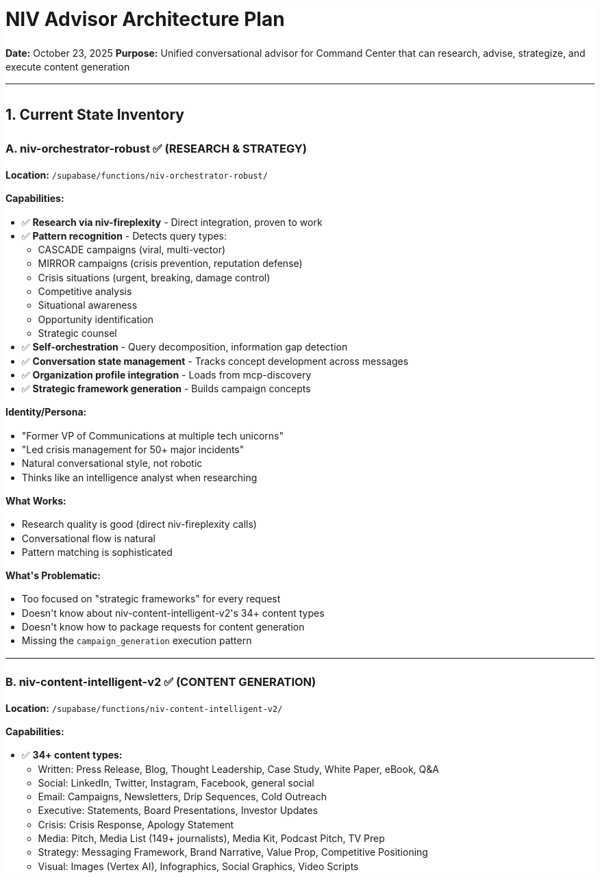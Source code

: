 # NIV Advisor Architecture Plan
**Date:** October 23, 2025
**Purpose:** Unified conversational advisor for Command Center that can research, advise, strategize, and execute content generation

---

## 1. Current State Inventory

### A. niv-orchestrator-robust ✅ (RESEARCH & STRATEGY)
**Location:** `/supabase/functions/niv-orchestrator-robust/`

**Capabilities:**
- ✅ **Research via niv-fireplexity** - Direct integration, proven to work
- ✅ **Pattern recognition** - Detects query types:
  - CASCADE campaigns (viral, multi-vector)
  - MIRROR campaigns (crisis prevention, reputation defense)
  - Crisis situations (urgent, breaking, damage control)
  - Competitive analysis
  - Situational awareness
  - Opportunity identification
  - Strategic counsel
- ✅ **Self-orchestration** - Query decomposition, information gap detection
- ✅ **Conversation state management** - Tracks concept development across messages
- ✅ **Organization profile integration** - Loads from mcp-discovery
- ✅ **Strategic framework generation** - Builds campaign concepts

**Identity/Persona:**
- "Former VP of Communications at multiple tech unicorns"
- "Led crisis management for 50+ major incidents"
- Natural conversational style, not robotic
- Thinks like an intelligence analyst when researching

**What Works:**
- Research quality is good (direct niv-fireplexity calls)
- Conversational flow is natural
- Pattern matching is sophisticated

**What's Problematic:**
- Too focused on "strategic frameworks" for every request
- Doesn't know about niv-content-intelligent-v2's 34+ content types
- Doesn't know how to package requests for content generation
- Missing the `campaign_generation` execution pattern

---

### B. niv-content-intelligent-v2 ✅ (CONTENT GENERATION)
**Location:** `/supabase/functions/niv-content-intelligent-v2/`

**Capabilities:**
- ✅ **34+ content types:**
  - Written: Press Release, Blog, Thought Leadership, Case Study, White Paper, eBook, Q&A
  - Social: LinkedIn, Twitter, Instagram, Facebook, general social
  - Email: Campaigns, Newsletters, Drip Sequences, Cold Outreach
  - Executive: Statements, Board Presentations, Investor Updates
  - Crisis: Crisis Response, Apology Statement
  - Media: Pitch, Media List (149+ journalists), Media Kit, Podcast Pitch, TV Prep
  - Strategy: Messaging Framework, Brand Narrative, Value Prop, Competitive Positioning
  - Visual: Images (Vertex AI), Infographics, Social Graphics, Video Scripts
